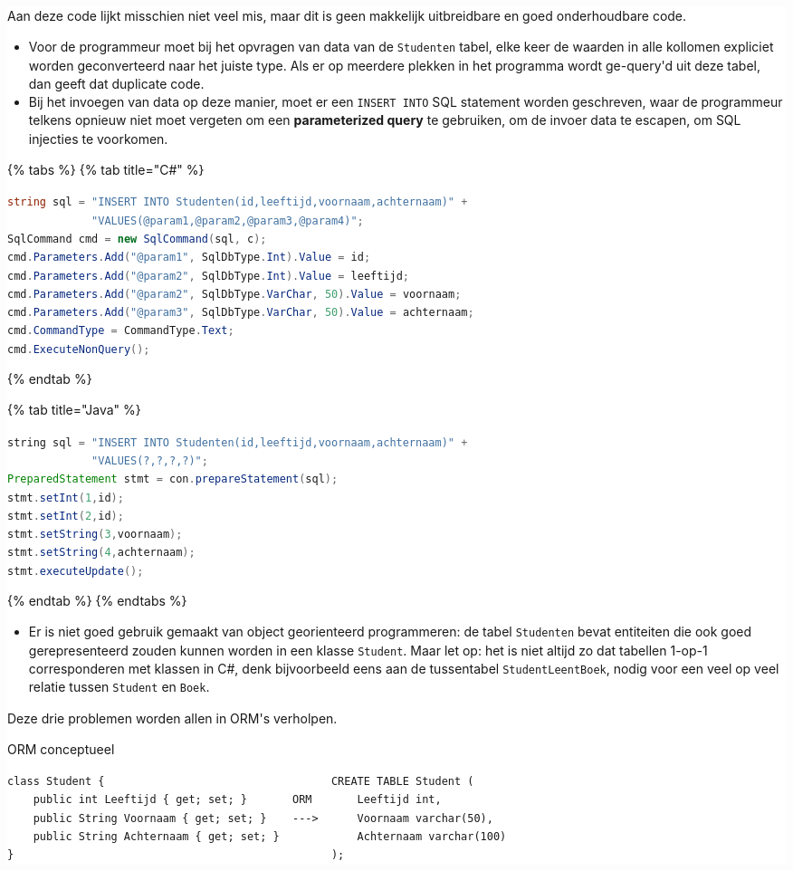 Aan deze code lijkt misschien niet veel mis, maar dit is geen makkelijk uitbreidbare en goed onderhoudbare code.&#x20;

* Voor de programmeur moet bij het opvragen van data van de `Studenten` tabel, elke keer de waarden in alle kollomen expliciet worden geconverteerd naar het juiste type. Als er op meerdere plekken in het programma wordt ge-query'd uit deze tabel, dan geeft dat duplicate code.&#x20;
* Bij het invoegen van data op deze manier, moet er een `INSERT INTO` SQL statement worden geschreven, waar de programmeur telkens opnieuw niet moet vergeten om een **parameterized query** te gebruiken, om de invoer data te escapen, om SQL injecties te voorkomen.&#x20;

{% tabs %}
{% tab title="C#" %}
```csharp
string sql = "INSERT INTO Studenten(id,leeftijd,voornaam,achternaam)" + 
             "VALUES(@param1,@param2,@param3,@param4)";
SqlCommand cmd = new SqlCommand(sql, c);
cmd.Parameters.Add("@param1", SqlDbType.Int).Value = id;  
cmd.Parameters.Add("@param2", SqlDbType.Int).Value = leeftijd;
cmd.Parameters.Add("@param2", SqlDbType.VarChar, 50).Value = voornaam;
cmd.Parameters.Add("@param3", SqlDbType.VarChar, 50).Value = achternaam;
cmd.CommandType = CommandType.Text;
cmd.ExecuteNonQuery(); 
```
{% endtab %}

{% tab title="Java" %}
```java
string sql = "INSERT INTO Studenten(id,leeftijd,voornaam,achternaam)" + 
             "VALUES(?,?,?,?)";
PreparedStatement stmt = con.prepareStatement(sql);  
stmt.setInt(1,id);
stmt.setInt(2,id);
stmt.setString(3,voornaam);
stmt.setString(4,achternaam);
stmt.executeUpdate();  
```
{% endtab %}
{% endtabs %}

* Er is niet goed gebruik gemaakt van object georienteerd programmeren: de tabel `Studenten` bevat entiteiten die ook goed gerepresenteerd zouden kunnen worden in een klasse `Student`. Maar let op: het is niet altijd zo dat tabellen 1-op-1 corresponderen met klassen in C#, denk bijvoorbeeld eens aan de tussentabel `StudentLeentBoek`, nodig voor een veel op veel relatie tussen `Student` en `Boek`.&#x20;

Deze drie problemen worden allen in ORM's verholpen.&#x20;

ORM conceptueel



```
class Student {                                   CREATE TABLE Student (
    public int Leeftijd { get; set; }       ORM       Leeftijd int,
    public String Voornaam { get; set; }    --->      Voornaam varchar(50),
    public String Achternaam { get; set; }            Achternaam varchar(100)
}                                                 );
```
